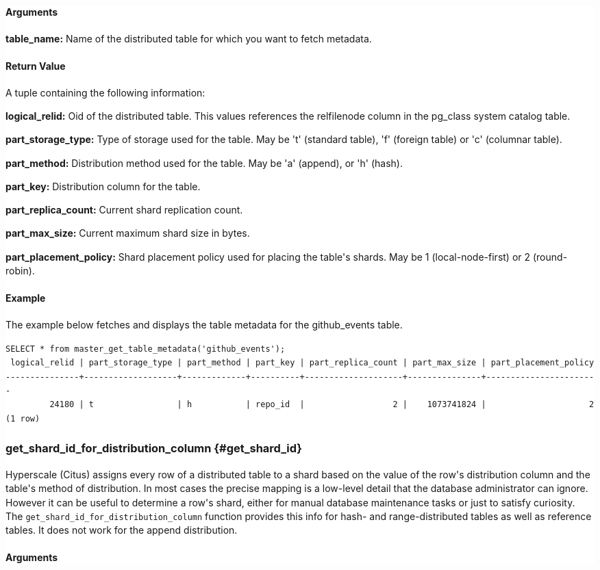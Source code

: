 #### Arguments

**table\_name:** Name of the distributed table for which you want to
fetch metadata.

#### Return Value

A tuple containing the following information:

**logical\_relid:** Oid of the distributed table. This values references
the relfilenode column in the pg\_class system catalog table.

**part\_storage\_type:** Type of storage used for the table. May be
't' (standard table), 'f' (foreign table) or 'c' (columnar table).

**part\_method:** Distribution method used for the table. May be 'a'
(append), or 'h' (hash).

**part\_key:** Distribution column for the table.

**part\_replica\_count:** Current shard replication count.

**part\_max\_size:** Current maximum shard size in bytes.

**part\_placement\_policy:** Shard placement policy used for placing the
table's shards. May be 1 (local-node-first) or 2 (round-robin).

#### Example

The example below fetches and displays the table metadata for the
github\_events table.

```postgresql
SELECT * from master_get_table_metadata('github_events');
 logical_relid | part_storage_type | part_method | part_key | part_replica_count | part_max_size | part_placement_policy 
---------------+-------------------+-------------+----------+--------------------+---------------+-----------------------
         24180 | t                 | h           | repo_id  |                  2 |    1073741824 |                     2
(1 row)
```

### get\_shard\_id\_for\_distribution\_column {#get_shard_id}

Hyperscale (Citus) assigns every row of a distributed table to a shard based on
the value of the row's distribution column and the table's method of
distribution. In most cases the precise mapping is a low-level detail that the
database administrator can ignore. However it can be useful to determine a
row's shard, either for manual database maintenance tasks or just to satisfy
curiosity. The `get_shard_id_for_distribution_column` function provides this
info for hash- and range-distributed tables as well as reference tables. It
does not work for the append distribution.

#### Arguments
